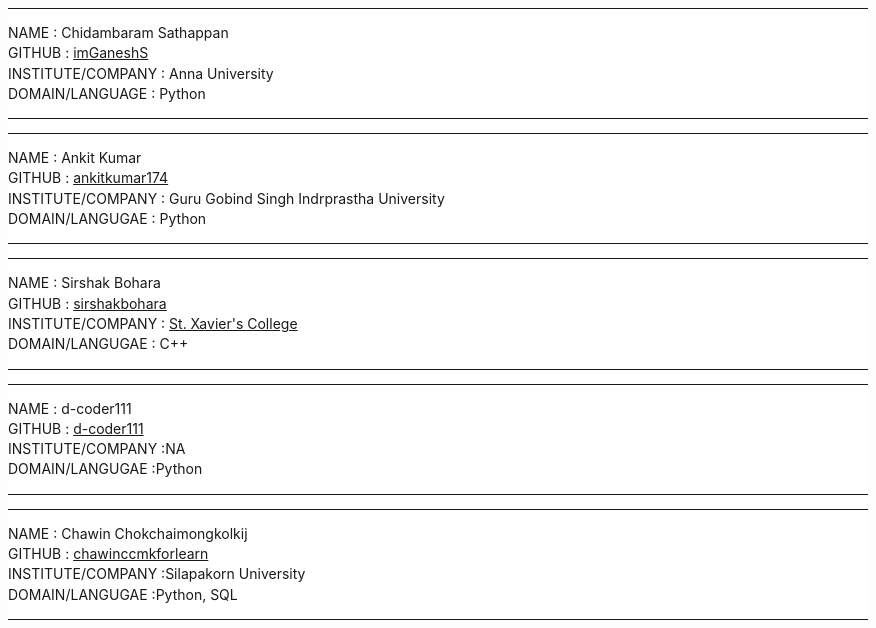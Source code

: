 
---

NAME : Chidambaram Sathappan <br>
GITHUB : [imGaneshS](https://github.com/imGaneshS)<br>
INSTITUTE/COMPANY : Anna University<br>
DOMAIN/LANGUAGE : Python<br>

---

---

NAME : Ankit Kumar<br>
GITHUB : [ankitkumar174](https://github.com/ankitkumar174)<br>
INSTITUTE/COMPANY :  Guru Gobind Singh Indrprastha University<br>
DOMAIN/LANGUGAE : Python<br>

---

---

NAME : Sirshak Bohara <br>
GITHUB : [sirshakbohara](https://github.com/sirshakbohara)<br>
INSTITUTE/COMPANY : [St. Xavier's College](https://sxc.edu.np)<br>
DOMAIN/LANGUGAE : C++<br>

---
---

NAME : d-coder111 <br>
GITHUB : [d-coder111](https://github.com/d-coder111)<br>
INSTITUTE/COMPANY :NA<br>
DOMAIN/LANGUGAE :Python<br>

---

---

NAME : Chawin Chokchaimongkolkij <br>
GITHUB : [chawinccmkforlearn](https://github.com/chawinccmkforlearn)<br>
INSTITUTE/COMPANY :Silapakorn University<br>
DOMAIN/LANGUGAE :Python, SQL<br>

---

